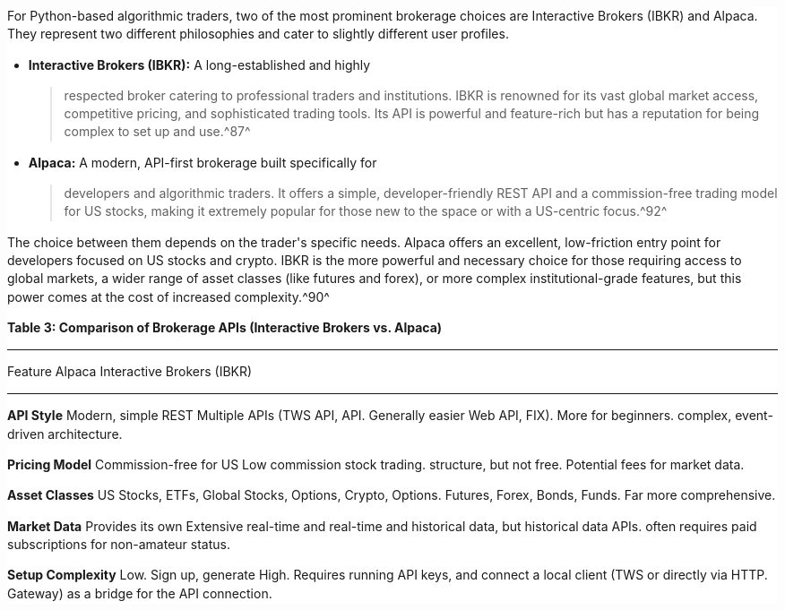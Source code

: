 For Python-based algorithmic traders, two of the most prominent
brokerage choices are Interactive Brokers (IBKR) and Alpaca. They
represent two different philosophies and cater to slightly different
user profiles.

-   **Interactive Brokers (IBKR):** A long-established and highly
    > respected broker catering to professional traders and
    > institutions. IBKR is renowned for its vast global market access,
    > competitive pricing, and sophisticated trading tools. Its API is
    > powerful and feature-rich but has a reputation for being complex
    > to set up and use.^87^

-   **Alpaca:** A modern, API-first brokerage built specifically for
    > developers and algorithmic traders. It offers a simple,
    > developer-friendly REST API and a commission-free trading model
    > for US stocks, making it extremely popular for those new to the
    > space or with a US-centric focus.^92^

The choice between them depends on the trader\'s specific needs. Alpaca
offers an excellent, low-friction entry point for developers focused on
US stocks and crypto. IBKR is the more powerful and necessary choice for
those requiring access to global markets, a wider range of asset classes
(like futures and forex), or more complex institutional-grade features,
but this power comes at the cost of increased complexity.^90^

**Table 3: Comparison of Brokerage APIs (Interactive Brokers vs.
Alpaca)**

  -----------------------------------------------------------------------
  Feature                 Alpaca                  Interactive Brokers
                                                  (IBKR)
  ----------------------- ----------------------- -----------------------
  **API Style**           Modern, simple REST     Multiple APIs (TWS API,
                          API. Generally easier   Web API, FIX). More
                          for beginners.          complex, event-driven
                                                  architecture.

  **Pricing Model**       Commission-free for US  Low commission
                          stock trading.          structure, but not
                                                  free. Potential fees
                                                  for market data.

  **Asset Classes**       US Stocks, ETFs,        Global Stocks, Options,
                          Crypto, Options.        Futures, Forex, Bonds,
                                                  Funds. Far more
                                                  comprehensive.

  **Market Data**         Provides its own        Extensive real-time and
                          real-time and           historical data, but
                          historical data APIs.   often requires paid
                                                  subscriptions for
                                                  non-amateur status.

  **Setup Complexity**    Low. Sign up, generate  High. Requires running
                          API keys, and connect   a local client (TWS or
                          directly via HTTP.      Gateway) as a bridge
                                                  for the API connection.
